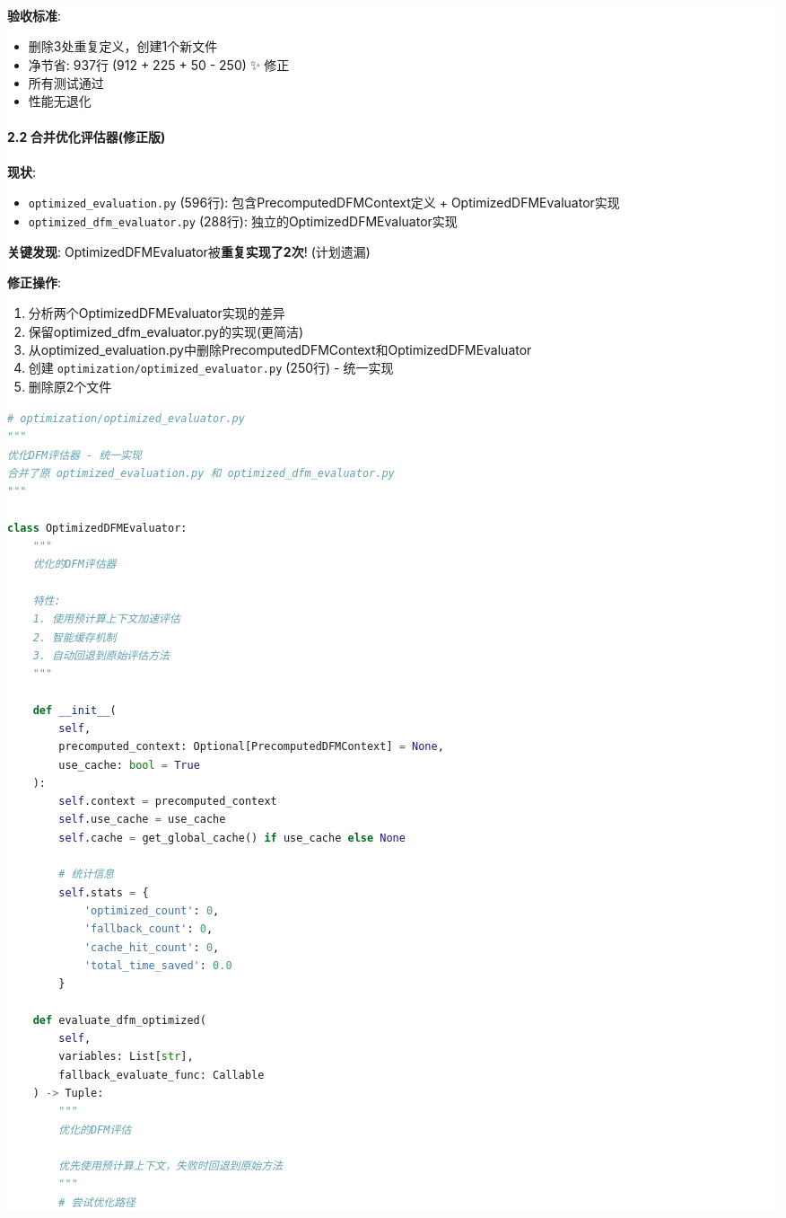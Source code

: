 **验收标准**:
- 删除3处重复定义，创建1个新文件
- 净节省: 937行 (912 + 225 + 50 - 250) ✨ 修正
- 所有测试通过
- 性能无退化

#### 2.2 合并优化评估器(修正版)

**现状**:
- `optimized_evaluation.py` (596行): 包含PrecomputedDFMContext定义 + OptimizedDFMEvaluator实现
- `optimized_dfm_evaluator.py` (288行): 独立的OptimizedDFMEvaluator实现

**关键发现**: OptimizedDFMEvaluator被**重复实现了2次**! (计划遗漏)

**修正操作**:
1. 分析两个OptimizedDFMEvaluator实现的差异
2. 保留optimized_dfm_evaluator.py的实现(更简洁)
3. 从optimized_evaluation.py中删除PrecomputedDFMContext和OptimizedDFMEvaluator
4. 创建 `optimization/optimized_evaluator.py` (250行) - 统一实现
5. 删除原2个文件

```python
# optimization/optimized_evaluator.py
"""
优化DFM评估器 - 统一实现
合并了原 optimized_evaluation.py 和 optimized_dfm_evaluator.py
"""

class OptimizedDFMEvaluator:
    """
    优化的DFM评估器

    特性:
    1. 使用预计算上下文加速评估
    2. 智能缓存机制
    3. 自动回退到原始评估方法
    """

    def __init__(
        self,
        precomputed_context: Optional[PrecomputedDFMContext] = None,
        use_cache: bool = True
    ):
        self.context = precomputed_context
        self.use_cache = use_cache
        self.cache = get_global_cache() if use_cache else None

        # 统计信息
        self.stats = {
            'optimized_count': 0,
            'fallback_count': 0,
            'cache_hit_count': 0,
            'total_time_saved': 0.0
        }

    def evaluate_dfm_optimized(
        self,
        variables: List[str],
        fallback_evaluate_func: Callable
    ) -> Tuple:
        """
        优化的DFM评估

        优先使用预计算上下文，失败时回退到原始方法
        """
        # 尝试优化路径
```